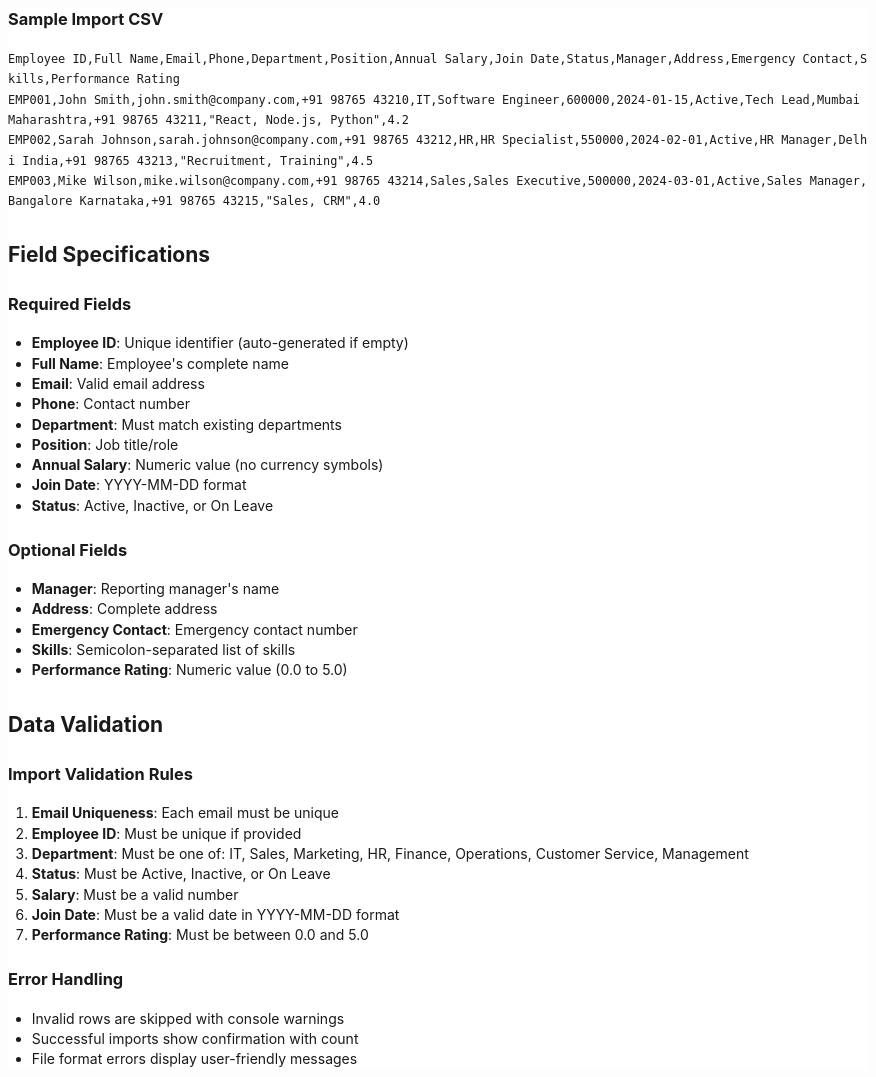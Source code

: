 ### Sample Import CSV

```csv
Employee ID,Full Name,Email,Phone,Department,Position,Annual Salary,Join Date,Status,Manager,Address,Emergency Contact,Skills,Performance Rating
EMP001,John Smith,john.smith@company.com,+91 98765 43210,IT,Software Engineer,600000,2024-01-15,Active,Tech Lead,Mumbai Maharashtra,+91 98765 43211,"React, Node.js, Python",4.2
EMP002,Sarah Johnson,sarah.johnson@company.com,+91 98765 43212,HR,HR Specialist,550000,2024-02-01,Active,HR Manager,Delhi India,+91 98765 43213,"Recruitment, Training",4.5
EMP003,Mike Wilson,mike.wilson@company.com,+91 98765 43214,Sales,Sales Executive,500000,2024-03-01,Active,Sales Manager,Bangalore Karnataka,+91 98765 43215,"Sales, CRM",4.0
```

## Field Specifications

### Required Fields
- **Employee ID**: Unique identifier (auto-generated if empty)
- **Full Name**: Employee's complete name
- **Email**: Valid email address
- **Phone**: Contact number
- **Department**: Must match existing departments
- **Position**: Job title/role
- **Annual Salary**: Numeric value (no currency symbols)
- **Join Date**: YYYY-MM-DD format
- **Status**: Active, Inactive, or On Leave

### Optional Fields
- **Manager**: Reporting manager's name
- **Address**: Complete address
- **Emergency Contact**: Emergency contact number
- **Skills**: Semicolon-separated list of skills
- **Performance Rating**: Numeric value (0.0 to 5.0)

## Data Validation

### Import Validation Rules
1. **Email Uniqueness**: Each email must be unique
2. **Employee ID**: Must be unique if provided
3. **Department**: Must be one of: IT, Sales, Marketing, HR, Finance, Operations, Customer Service, Management
4. **Status**: Must be Active, Inactive, or On Leave
5. **Salary**: Must be a valid number
6. **Join Date**: Must be a valid date in YYYY-MM-DD format
7. **Performance Rating**: Must be between 0.0 and 5.0

### Error Handling
- Invalid rows are skipped with console warnings
- Successful imports show confirmation with count
- File format errors display user-friendly messages
